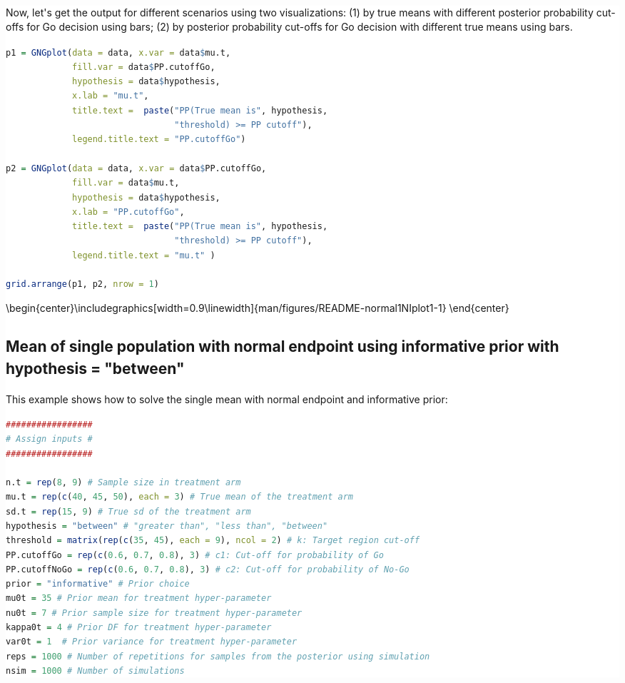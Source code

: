 Now, let's get the output for different scenarios using two visualizations: (1) by true means with different posterior probability cut-offs for Go decision using bars; (2) by posterior probability cut-offs for Go decision with different true means using bars.


```r
p1 = GNGplot(data = data, x.var = data$mu.t,
             fill.var = data$PP.cutoffGo,
             hypothesis = data$hypothesis,
             x.lab = "mu.t",
             title.text =  paste("PP(True mean is", hypothesis,
                                 "threshold) >= PP cutoff"),
             legend.title.text = "PP.cutoffGo")

p2 = GNGplot(data = data, x.var = data$PP.cutoffGo,
             fill.var = data$mu.t,
             hypothesis = data$hypothesis,
             x.lab = "PP.cutoffGo",
             title.text =  paste("PP(True mean is", hypothesis,
                                 "threshold) >= PP cutoff"),
             legend.title.text = "mu.t" )

grid.arrange(p1, p2, nrow = 1)
```



\begin{center}\includegraphics[width=0.9\linewidth]{man/figures/README-normal1NIplot1-1} \end{center}


## Mean of single population with normal endpoint using informative prior with hypothesis = "between"

This example shows how to solve the single mean with normal endpoint and informative prior:


  ```r
#################
# Assign inputs #
#################

n.t = rep(8, 9) # Sample size in treatment arm
mu.t = rep(c(40, 45, 50), each = 3) # True mean of the treatment arm
sd.t = rep(15, 9) # True sd of the treatment arm
hypothesis = "between" # "greater than", "less than", "between"
threshold = matrix(rep(c(35, 45), each = 9), ncol = 2) # k: Target region cut-off
PP.cutoffGo = rep(c(0.6, 0.7, 0.8), 3) # c1: Cut-off for probability of Go
PP.cutoffNoGo = rep(c(0.6, 0.7, 0.8), 3) # c2: Cut-off for probability of No-Go
prior = "informative" # Prior choice
mu0t = 35 # Prior mean for treatment hyper-parameter
nu0t = 7 # Prior sample size for treatment hyper-parameter
kappa0t = 4 # Prior DF for treatment hyper-parameter
var0t = 1  # Prior variance for treatment hyper-parameter
reps = 1000 # Number of repetitions for samples from the posterior using simulation
nsim = 1000 # Number of simulations
```
